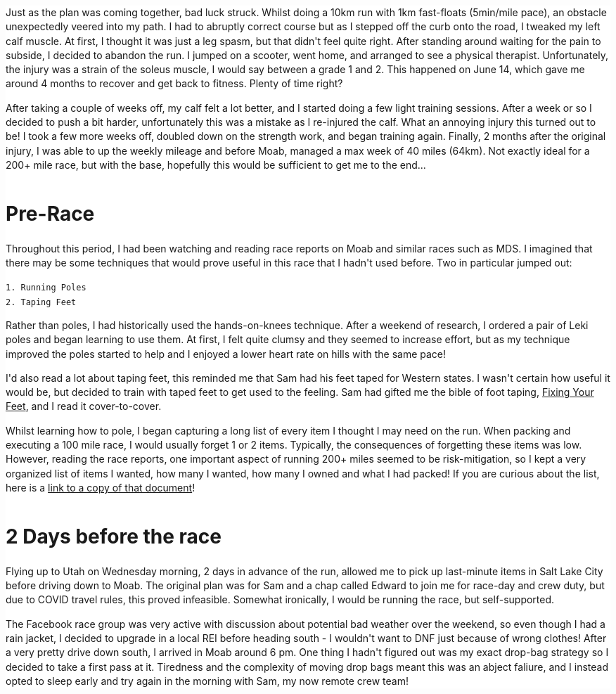 Just as the plan was coming together, bad luck struck. Whilst doing a 10km run with 1km fast-floats (5min/mile pace), an obstacle unexpectedly veered into my path. I had to abruptly correct course but as I stepped off the curb onto the road, I tweaked my left calf muscle. At first, I thought it was just a leg spasm, but that didn't feel quite right. After standing around waiting for the pain to subside, I decided to abandon the run. I jumped on a scooter, went home, and arranged to see a physical therapist. Unfortunately, the injury was a strain of the soleus muscle, I would say between a grade 1 and 2. This happened on June 14, which gave me around 4 months to recover and get back to fitness. Plenty of time right?

After taking a couple of weeks off, my calf felt a lot better, and I started doing a few light training sessions. After a week or so I decided to push a bit harder, unfortunately this was a mistake as I re-injured the calf. What an annoying injury this turned out to be! I took a few more weeks off, doubled down on the strength work, and began training again. Finally, 2 months after the original injury, I was able to up the weekly mileage and before Moab, managed a max week of 40 miles (64km). Not exactly ideal for a 200+ mile race, but with the base, hopefully this would be sufficient to get me to the end...


# Pre-Race

Throughout this period, I had been watching and reading race reports on Moab and similar races such as MDS. I imagined that there may be some techniques that would prove useful in this race that I hadn't used before. Two in particular jumped out:

	1. Running Poles
	2. Taping Feet

Rather than poles, I had historically used the hands-on-knees technique. After a weekend of research, I ordered a pair of Leki poles and began learning to use them. At first, I felt quite clumsy and they seemed to increase effort, but as my technique improved the poles started to help and I enjoyed a lower heart rate on hills with the same pace! 

I'd also read a lot about taping feet, this reminded me that Sam had his feet taped for Western states. I wasn't certain how useful it would be, but decided to train with taped feet to get used to the feeling. Sam had gifted me the bible of foot taping, [Fixing Your Feet](https://www.amazon.com/Fixing-Your-Feet-Prevention-Treatments/dp/0899978304/), and I read it cover-to-cover.

Whilst learning how to pole, I began capturing a long list of every item I thought I may need on the run. When packing and executing a 100 mile race, I would usually forget 1 or 2 items. Typically, the consequences of forgetting these items was low. However, reading the race reports, one important aspect of running 200+ miles seemed to be risk-mitigation, so I kept a very organized list of items I wanted, how many I wanted, how many I owned and what I had packed! If you are curious about the list, here is a [link to a copy of that document](https://docs.google.com/spreadsheets/d/1JSHMP1qN7RkgzCeOVthSGykEO-FjZN2gmLY_xSMf2_k/edit#gid=0)!

# 2 Days before the race

Flying up to Utah on Wednesday morning, 2 days in advance of the run, allowed me to pick up last-minute items in Salt Lake City before driving down to Moab. The original plan was for Sam and a chap called Edward to join me for race-day and crew duty, but due to COVID travel rules, this proved infeasible. Somewhat ironically, I would be running the race, but self-supported.

The Facebook race group was very active with discussion about potential bad weather over the weekend, so even though I had a rain jacket, I decided to upgrade in a local REI before heading south - I wouldn't want to DNF just because of wrong clothes! After a very pretty drive down south, I arrived in Moab around 6 pm. One thing I hadn't figured out was my exact drop-bag strategy so I decided to take a first pass at it. Tiredness and the complexity of moving drop bags meant this was an abject faliure, and I instead opted to sleep early and try again in the morning with Sam, my now remote crew team!
